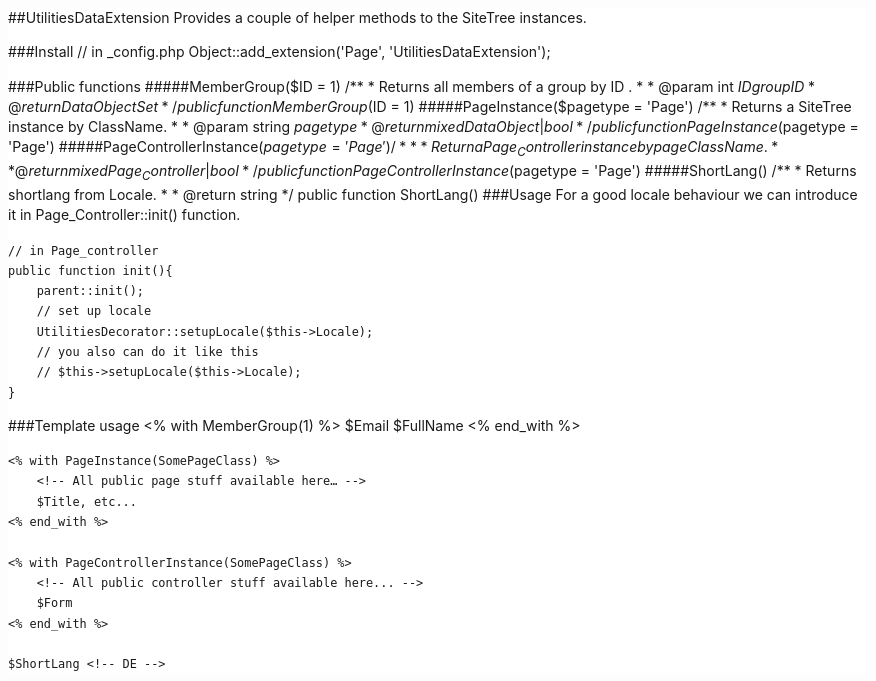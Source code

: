 ##UtilitiesDataExtension
Provides a couple of helper methods to the SiteTree instances.

###Install
	// in _config.php
	Object::add_extension('Page', 'UtilitiesDataExtension');

###Public functions
#####MemberGroup($ID = 1)
	/**
	 * Returns all members of a group by ID .
	 *
	 * @param int $ID  group ID
	 * @return DataObjectSet
	 */
	public function MemberGroup($ID = 1)
#####PageInstance($pagetype = 'Page')
	/**
	 * Returns a SiteTree instance by ClassName.
	 *
	 * @param string $pagetype
	 * @return mixed DataObject|bool
	 */
	public function PageInstance($pagetype = 'Page')
#####PageControllerInstance($pagetype = 'Page')
	/**
	 * Return a Page_Controller instance by page ClassName.
	 *
	 * @return mixed Page_Controller|bool
	 */
	public function PageControllerInstance($pagetype = 'Page')
#####ShortLang()
	/**
	 * Returns shortlang from Locale.
	 *
	 * @return string
	 */
	public function ShortLang()
###Usage
For a good locale behaviour we can introduce it in Page_Controller::init() function.

	// in Page_controller
	public function init(){
		parent::init();
		// set up locale
		UtilitiesDecorator::setupLocale($this->Locale);
		// you also can do it like this
		// $this->setupLocale($this->Locale);
	}
###Template usage
	<% with MemberGroup(1) %>
		<!-- Will print all ADMIN members here… -->
		$Email $FullName
	<% end_with %>

	<% with PageInstance(SomePageClass) %>
		<!-- All public page stuff available here… -->
		$Title, etc...
	<% end_with %>

	<% with PageControllerInstance(SomePageClass) %>
		<!-- All public controller stuff available here... -->
		$Form
	<% end_with %>

	$ShortLang <!-- DE -->

